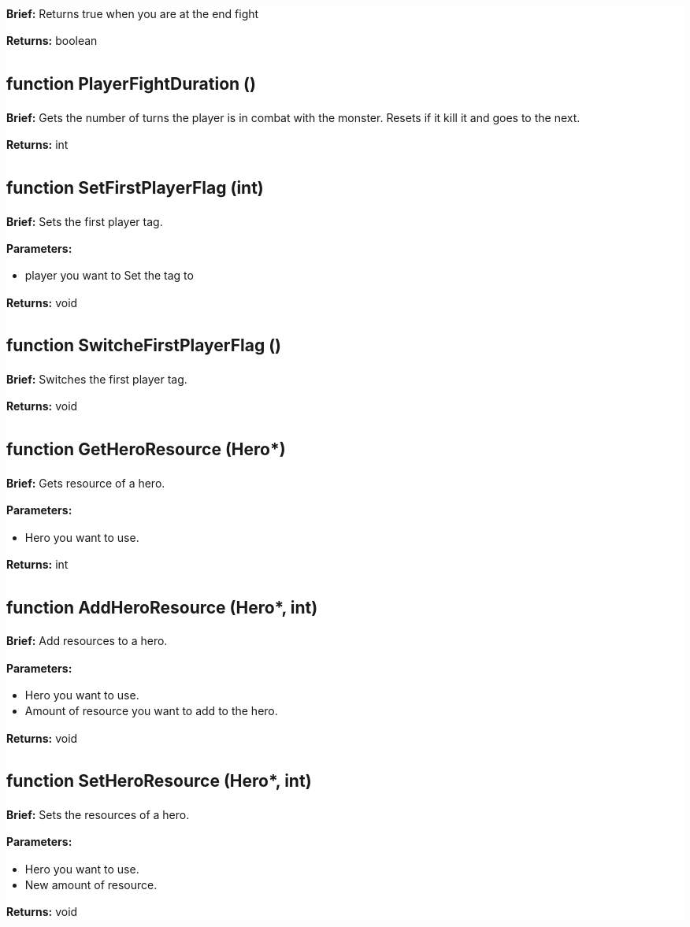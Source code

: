 **Brief:**   Returns true when you are at the end fight

**Returns:**   boolean

## function PlayerFightDuration ()

**Brief:**   Gets the number of turns the player is in combat with the monster. Resets if it kill it and goes to the next.

**Returns:**   int

## function SetFirstPlayerFlag (int)

**Brief:**   Sets the first player tag.

**Parameters:**
- player you want to Set the tag to

**Returns:**   void

## function SwitcheFirstPlayerFlag ()

**Brief:**   Switches the first player tag.

**Returns:**   void

## function GetHeroResource (Hero*)

**Brief:**   Gets resource of a hero.

**Parameters:**
- Hero you want to use.

**Returns:**   int

## function AddHeroResource (Hero*, int)

**Brief:**   Add resources to a hero.

**Parameters:**
- Hero you want to use.
- Amount of resource you want to add to the hero.

**Returns:**   void

## function SetHeroResource (Hero*, int)

**Brief:**   Sets the resources of a hero.

**Parameters:**
- Hero you want to use.
- New amount of resource.

**Returns:**   void
